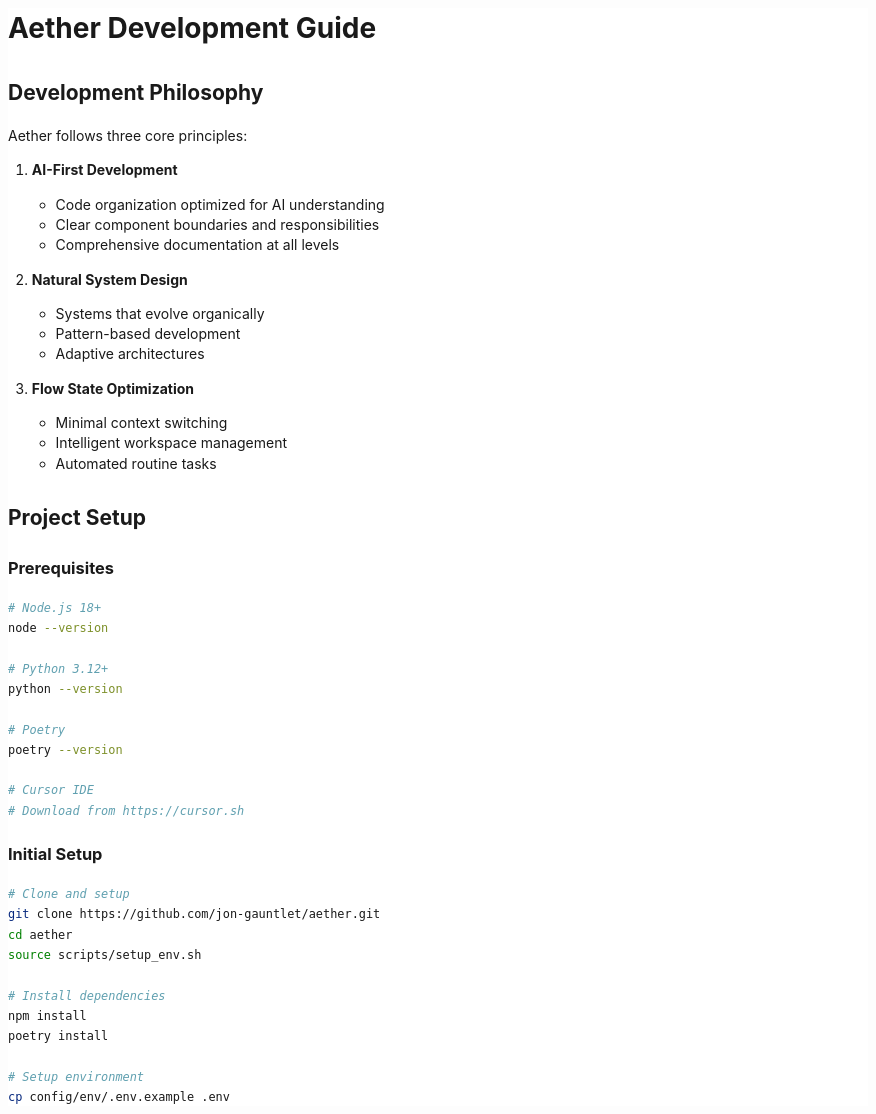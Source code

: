 # Aether Development Guide

## Development Philosophy

Aether follows three core principles:

1. **AI-First Development**
   - Code organization optimized for AI understanding
   - Clear component boundaries and responsibilities
   - Comprehensive documentation at all levels

2. **Natural System Design**
   - Systems that evolve organically
   - Pattern-based development
   - Adaptive architectures

3. **Flow State Optimization**
   - Minimal context switching
   - Intelligent workspace management
   - Automated routine tasks

## Project Setup

### Prerequisites
```bash
# Node.js 18+
node --version

# Python 3.12+
python --version

# Poetry
poetry --version

# Cursor IDE
# Download from https://cursor.sh
```

### Initial Setup
```bash
# Clone and setup
git clone https://github.com/jon-gauntlet/aether.git
cd aether
source scripts/setup_env.sh

# Install dependencies
npm install
poetry install

# Setup environment
cp config/env/.env.example .env
```
